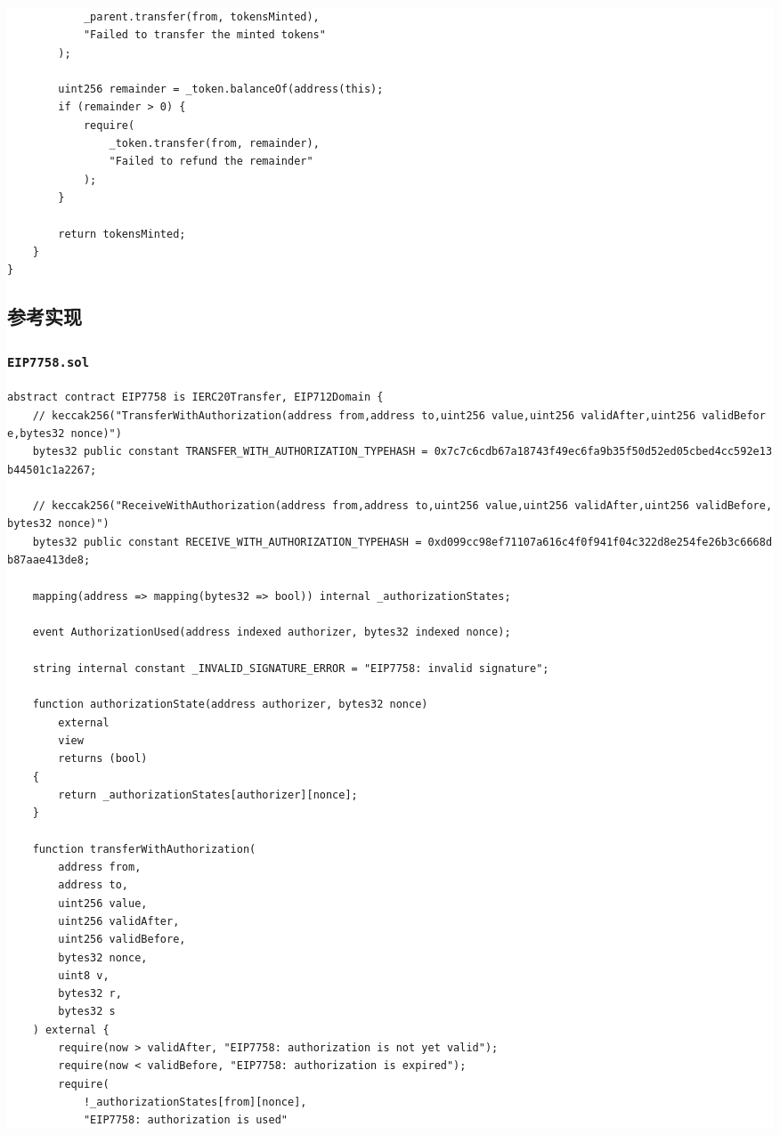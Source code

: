 ```solidity
            _parent.transfer(from, tokensMinted),
            "Failed to transfer the minted tokens"
        );

        uint256 remainder = _token.balanceOf(address(this);
        if (remainder > 0) {
            require(
                _token.transfer(from, remainder),
                "Failed to refund the remainder"
            );
        }

        return tokensMinted;
    }
}
```

## 参考实现

### `EIP7758.sol`

```solidity
abstract contract EIP7758 is IERC20Transfer, EIP712Domain {
    // keccak256("TransferWithAuthorization(address from,address to,uint256 value,uint256 validAfter,uint256 validBefore,bytes32 nonce)")
    bytes32 public constant TRANSFER_WITH_AUTHORIZATION_TYPEHASH = 0x7c7c6cdb67a18743f49ec6fa9b35f50d52ed05cbed4cc592e13b44501c1a2267;

    // keccak256("ReceiveWithAuthorization(address from,address to,uint256 value,uint256 validAfter,uint256 validBefore,bytes32 nonce)")
    bytes32 public constant RECEIVE_WITH_AUTHORIZATION_TYPEHASH = 0xd099cc98ef71107a616c4f0f941f04c322d8e254fe26b3c6668db87aae413de8;

    mapping(address => mapping(bytes32 => bool)) internal _authorizationStates;

    event AuthorizationUsed(address indexed authorizer, bytes32 indexed nonce);

    string internal constant _INVALID_SIGNATURE_ERROR = "EIP7758: invalid signature";

    function authorizationState(address authorizer, bytes32 nonce)
        external
        view
        returns (bool)
    {
        return _authorizationStates[authorizer][nonce];
    }

    function transferWithAuthorization(
        address from,
        address to,
        uint256 value,
        uint256 validAfter,
        uint256 validBefore,
        bytes32 nonce,
        uint8 v,
        bytes32 r,
        bytes32 s
    ) external {
        require(now > validAfter, "EIP7758: authorization is not yet valid");
        require(now < validBefore, "EIP7758: authorization is expired");
        require(
            !_authorizationStates[from][nonce],
            "EIP7758: authorization is used"
```
